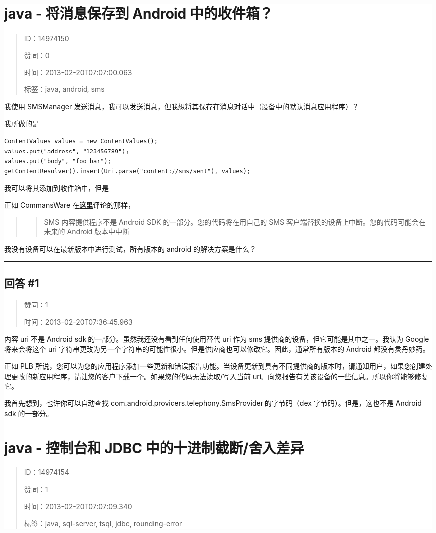 # java - 将消息保存到 Android 中的收件箱？

> ID：14974150
> 
> 赞同：0
> 
> 时间：2013-02-20T07:07:00.063
> 
> 标签：java, android, sms

我使用 SMSManager 发送消息，我可以发送消息，但我想将其保存在消息对话中（设备中的默认消息应用程序）？

我所做的是

```
ContentValues values = new ContentValues();
values.put("address", "123456789");
values.put("body", "foo bar");
getContentResolver().insert(Uri.parse("content://sms/sent"), values); 
```

我可以将其添加到收件箱中，但是

正如 CommansWare 在[**这里**](https://stackoverflow.com/questions/642076/how-to-save-sms-to-inbox-in-android)评论的那样，

> > SMS 内容提供程序不是 Android SDK 的一部分。您的代码将在用自己的 SMS 客户端替换的设备上中断。您的代码可能会在未来的 Android 版本中中断

我没有设备可以在最新版本中进行测试，所有版本的 android 的解决方案是什么？

* * *

## 回答 #1

> 赞同：1
> 
> 时间：2013-02-20T07:36:45.963

内容 uri 不是 Android sdk 的一部分。虽然我还没有看到任何使用替代 uri 作为 sms 提供商的设备，但它可能是其中之一。我认为 Google 将来会将这个 uri 字符串更改为另一个字符串的可能性很小。但是供应商也可以修改它。因此，通常所有版本的 Android 都没有灵丹妙药。

正如 PLB 所说，您可以为您的应用程序添加一些更新和错误报告功能。当设备更新到具有不同提供商的版本时，请通知用户，如果您创建处理更改的新应用程序，请让您的客户下载一个。如果您的代码无法读取/写入当前 uri。向您报告有关该设备的一些信息。所以你将能够修复它。

我首先想到，也许你可以自动查找 com.android.providers.telephony.SmsProvider 的字节码（dex 字节码）。但是，这也不是 Android sdk 的一部分。

# java - 控制台和 JDBC 中的十进制截断/舍入差异

> ID：14974154
> 
> 赞同：1
> 
> 时间：2013-02-20T07:07:09.340
> 
> 标签：java, sql-server, tsql, jdbc, rounding-error
